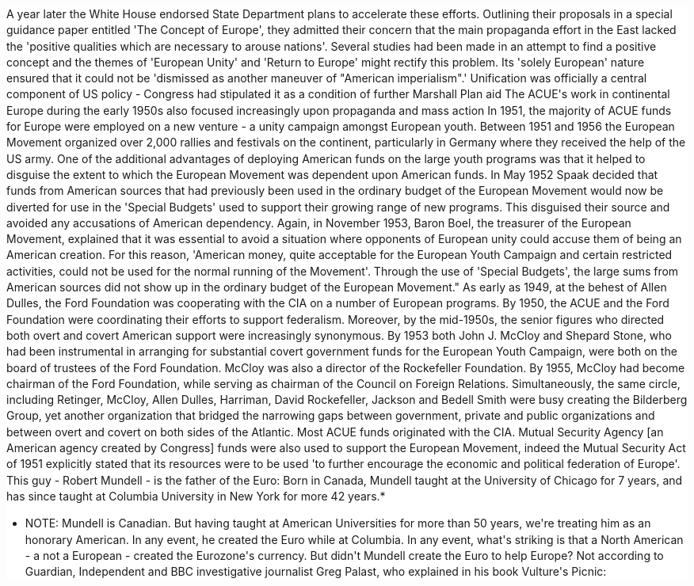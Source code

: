 A year later the White House endorsed State Department plans to accelerate these efforts. Outlining their proposals in a special guidance paper entitled 'The Concept of Europe', they admitted their concern that the main propaganda effort in the East lacked the 'positive qualities which are necessary to arouse nations'.
Several studies had been made in an attempt to find a positive concept and the themes of 'European Unity' and 'Return to Europe' might rectify this problem. Its 'solely European' nature ensured that it could not be 'dismissed as another maneuver of "American imperialism".'
Unification was officially a central component of US policy - Congress had stipulated it as a condition of further Marshall Plan aid
The ACUE's work in continental Europe during the early 1950s also focused increasingly upon propaganda and mass action
In 1951, the majority of ACUE funds for Europe were employed on a new venture - a unity campaign amongst European youth.
Between 1951 and 1956 the European Movement organized over 2,000 rallies and festivals on the continent, particularly in Germany where they received the help of the US army. One of the additional advantages of deploying American funds on the large youth programs was that it helped to disguise the extent to which the European Movement was dependent upon American funds.
In May 1952 Spaak decided that funds from American sources that had previously been used in the ordinary budget of the European Movement would now be diverted for use in the 'Special Budgets' used to support their growing range of new programs.
This disguised their source and avoided any accusations of American dependency. Again, in November 1953, Baron Boel, the treasurer of the European Movement, explained that it was essential to avoid a situation where opponents of European unity could accuse them of being an American creation.
For this reason,
'American money, quite acceptable for the European Youth Campaign and certain restricted activities, could not be used for the normal running of the Movement'.
Through the use of 'Special Budgets', the large sums from American sources did not show up in the ordinary budget of the European Movement."
As early as 1949, at the behest of Allen Dulles, the Ford Foundation was cooperating with the CIA on a number of European programs.
By 1950, the ACUE and the Ford Foundation were coordinating their efforts to support federalism. Moreover, by the mid-1950s, the senior figures who directed both overt and covert American support were increasingly synonymous.
By 1953 both John J. McCloy and Shepard Stone, who had been instrumental in arranging for substantial covert government funds for the European Youth Campaign, were both on the board of trustees of the Ford Foundation.
McCloy was also a director of the Rockefeller Foundation. By 1955, McCloy had become chairman of the Ford Foundation, while serving as chairman of the Council on Foreign Relations.
Simultaneously, the same circle, including Retinger, McCloy, Allen Dulles, Harriman, David Rockefeller, Jackson and Bedell Smith were busy creating the Bilderberg Group, yet another organization that bridged the narrowing gaps between government, private and public organizations and between overt and covert on both sides of the Atlantic.
Most ACUE funds originated with the CIA.
Mutual Security Agency [an American agency created by Congress] funds were also used to support the European Movement, indeed the Mutual Security Act of 1951 explicitly stated that its resources were to be used 'to further encourage the economic and political federation of Europe'.
This guy - Robert Mundell - is the father of the Euro:
Born in Canada, Mundell taught at the University of Chicago for 7 years, and has since taught at Columbia University in New York for more 42 years.*
* NOTE: Mundell is Canadian. But having taught at American Universities for more than 50 years, we're treating him as an honorary American. In any event, he created the Euro while at Columbia. In any event, what's striking is that a North American - a not a European - created the Eurozone's currency.
But didn't Mundell create the Euro to help Europe?
Not according to Guardian, Independent and BBC investigative journalist Greg Palast, who explained in his book Vulture's Picnic:
